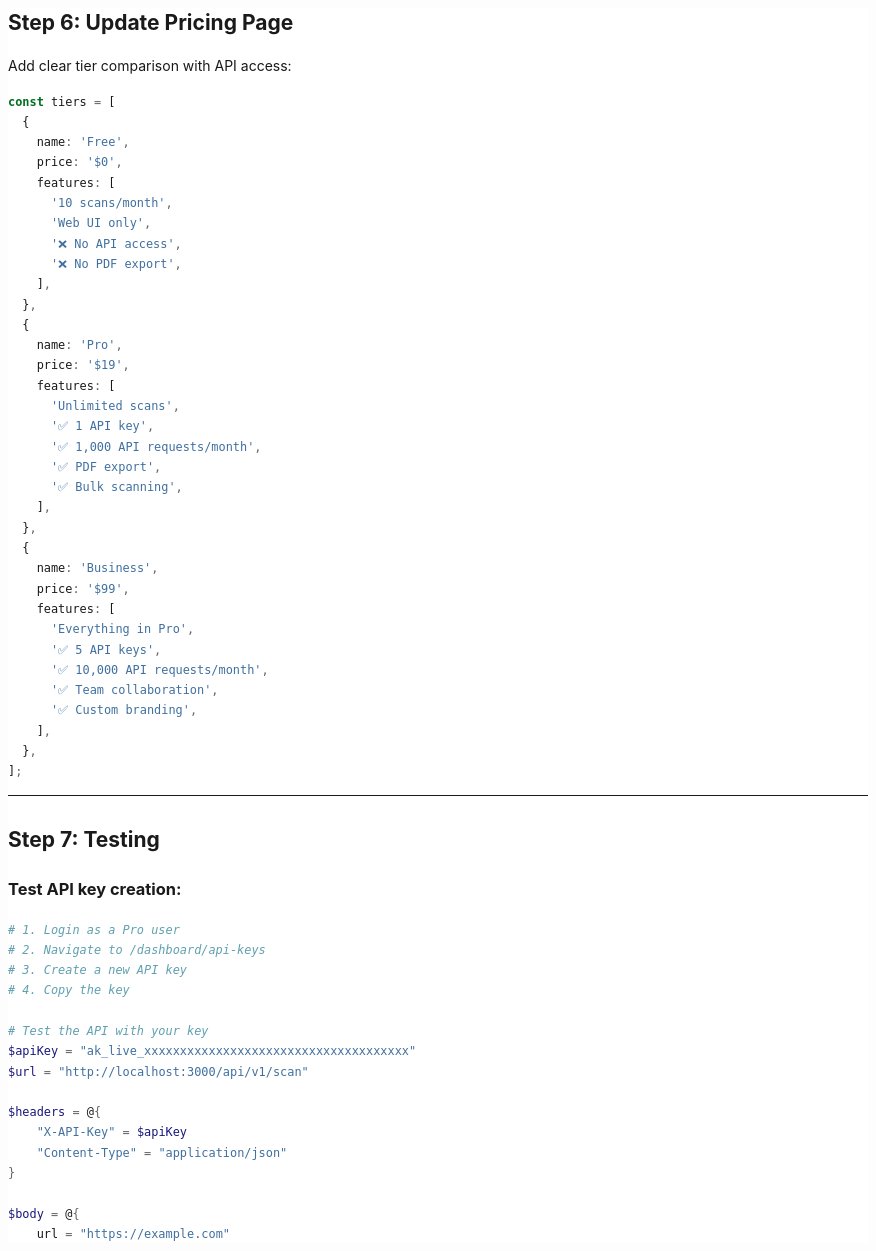 
## Step 6: Update Pricing Page

Add clear tier comparison with API access:

```typescript
const tiers = [
  {
    name: 'Free',
    price: '$0',
    features: [
      '10 scans/month',
      'Web UI only',
      '❌ No API access',
      '❌ No PDF export',
    ],
  },
  {
    name: 'Pro',
    price: '$19',
    features: [
      'Unlimited scans',
      '✅ 1 API key',
      '✅ 1,000 API requests/month',
      '✅ PDF export',
      '✅ Bulk scanning',
    ],
  },
  {
    name: 'Business',
    price: '$99',
    features: [
      'Everything in Pro',
      '✅ 5 API keys',
      '✅ 10,000 API requests/month',
      '✅ Team collaboration',
      '✅ Custom branding',
    ],
  },
];
```

---

## Step 7: Testing

### Test API key creation:
```powershell
# 1. Login as a Pro user
# 2. Navigate to /dashboard/api-keys
# 3. Create a new API key
# 4. Copy the key

# Test the API with your key
$apiKey = "ak_live_xxxxxxxxxxxxxxxxxxxxxxxxxxxxxxxxxxxxx"
$url = "http://localhost:3000/api/v1/scan"

$headers = @{
    "X-API-Key" = $apiKey
    "Content-Type" = "application/json"
}

$body = @{
    url = "https://example.com"
```